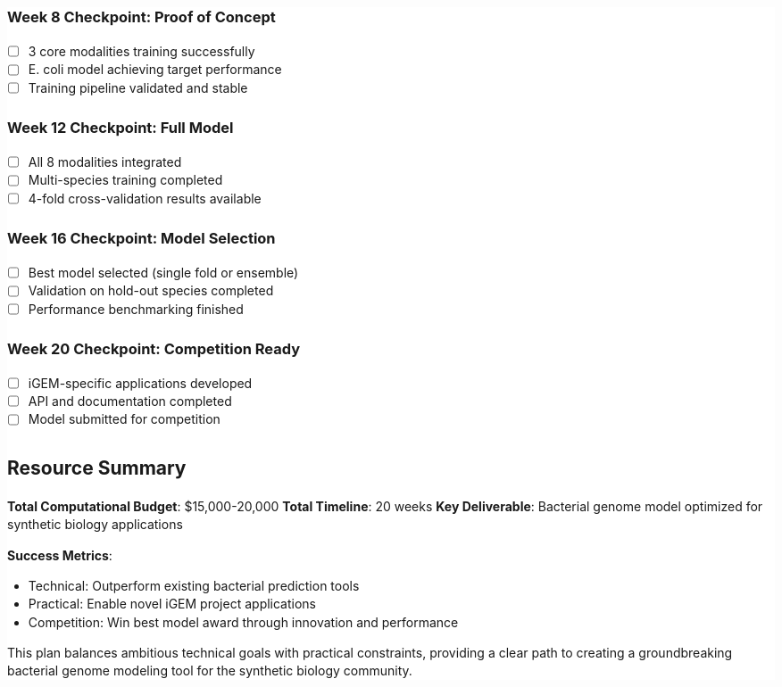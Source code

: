 ### **Week 8 Checkpoint**: Proof of Concept  
- [ ] 3 core modalities training successfully
- [ ] E. coli model achieving target performance
- [ ] Training pipeline validated and stable

### **Week 12 Checkpoint**: Full Model
- [ ] All 8 modalities integrated
- [ ] Multi-species training completed
- [ ] 4-fold cross-validation results available

### **Week 16 Checkpoint**: Model Selection
- [ ] Best model selected (single fold or ensemble)
- [ ] Validation on hold-out species completed
- [ ] Performance benchmarking finished

### **Week 20 Checkpoint**: Competition Ready
- [ ] iGEM-specific applications developed
- [ ] API and documentation completed
- [ ] Model submitted for competition

## Resource Summary

**Total Computational Budget**: $15,000-20,000
**Total Timeline**: 20 weeks
**Key Deliverable**: Bacterial genome model optimized for synthetic biology applications

**Success Metrics**:
- Technical: Outperform existing bacterial prediction tools
- Practical: Enable novel iGEM project applications  
- Competition: Win best model award through innovation and performance

This plan balances ambitious technical goals with practical constraints, providing a clear path to creating a groundbreaking bacterial genome modeling tool for the synthetic biology community.